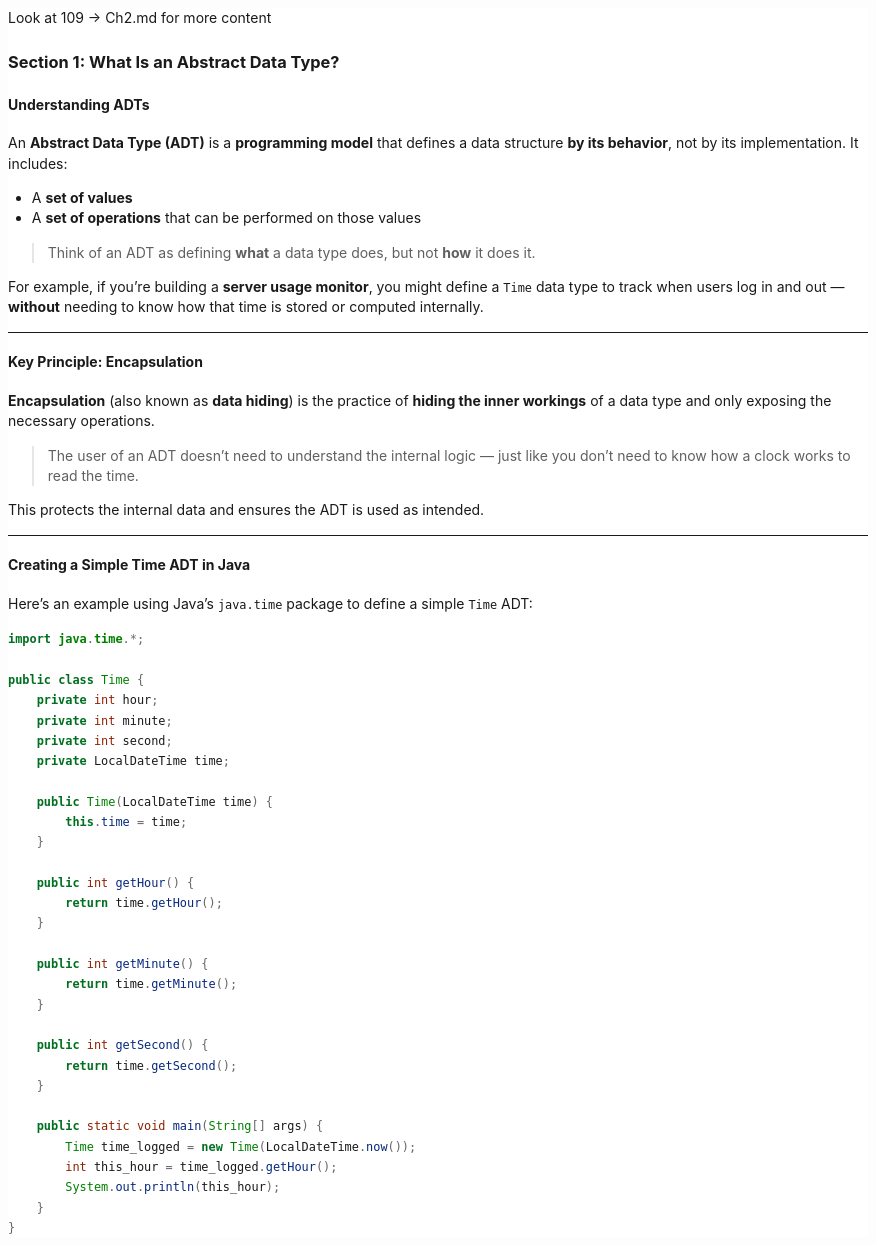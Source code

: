 Look at  109 -> Ch2.md for more content

### Section 1: What Is an Abstract Data Type?

#### Understanding ADTs

An **Abstract Data Type (ADT)** is a **programming model** that defines a data structure **by its behavior**, not by its implementation. It includes:

* A **set of values**
* A **set of operations** that can be performed on those values

> Think of an ADT as defining **what** a data type does, but not **how** it does it.

For example, if you’re building a **server usage monitor**, you might define a `Time` data type to track when users log in and out — **without** needing to know how that time is stored or computed internally.

---

#### Key Principle: Encapsulation

**Encapsulation** (also known as **data hiding**) is the practice of **hiding the inner workings** of a data type and only exposing the necessary operations.

> The user of an ADT doesn’t need to understand the internal logic — just like you don’t need to know how a clock works to read the time.

This protects the internal data and ensures the ADT is used as intended.

---

#### Creating a Simple Time ADT in Java

Here’s an example using Java’s `java.time` package to define a simple `Time` ADT:

```java
import java.time.*;

public class Time {
    private int hour;
    private int minute;
    private int second;
    private LocalDateTime time;

    public Time(LocalDateTime time) {
        this.time = time;
    }

    public int getHour() {
        return time.getHour();
    }

    public int getMinute() {
        return time.getMinute();
    }

    public int getSecond() {
        return time.getSecond();
    }

    public static void main(String[] args) {
        Time time_logged = new Time(LocalDateTime.now());
        int this_hour = time_logged.getHour();
        System.out.println(this_hour);
    }
}
```
